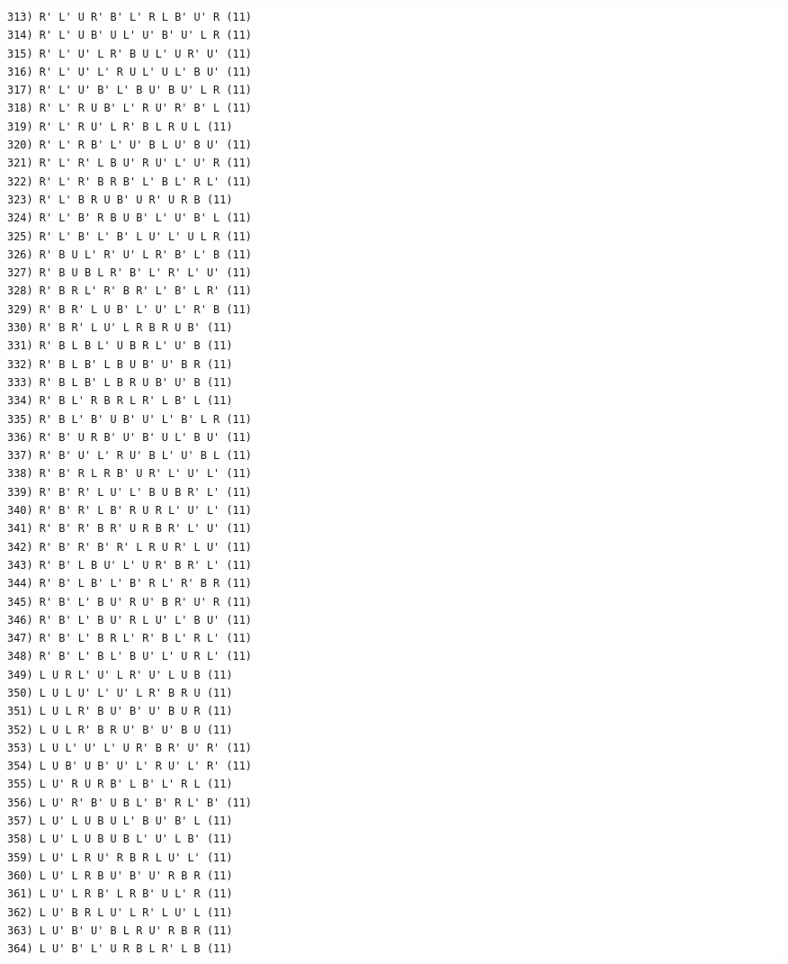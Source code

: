 ```
313) R' L' U R' B' L' R L B' U' R (11)
314) R' L' U B' U L' U' B' U' L R (11)
315) R' L' U' L R' B U L' U R' U' (11)
316) R' L' U' L' R U L' U L' B U' (11)
317) R' L' U' B' L' B U' B U' L R (11)
318) R' L' R U B' L' R U' R' B' L (11)
319) R' L' R U' L R' B L R U L (11)
320) R' L' R B' L' U' B L U' B U' (11)
321) R' L' R' L B U' R U' L' U' R (11)
322) R' L' R' B R B' L' B L' R L' (11)
323) R' L' B R U B' U R' U R B (11)
324) R' L' B' R B U B' L' U' B' L (11)
325) R' L' B' L' B' L U' L' U L R (11)
326) R' B U L' R' U' L R' B' L' B (11)
327) R' B U B L R' B' L' R' L' U' (11)
328) R' B R L' R' B R' L' B' L R' (11)
329) R' B R' L U B' L' U' L' R' B (11)
330) R' B R' L U' L R B R U B' (11)
331) R' B L B L' U B R L' U' B (11)
332) R' B L B' L B U B' U' B R (11)
333) R' B L B' L B R U B' U' B (11)
334) R' B L' R B R L R' L B' L (11)
335) R' B L' B' U B' U' L' B' L R (11)
336) R' B' U R B' U' B' U L' B U' (11)
337) R' B' U' L' R U' B L' U' B L (11)
338) R' B' R L R B' U R' L' U' L' (11)
339) R' B' R' L U' L' B U B R' L' (11)
340) R' B' R' L B' R U R L' U' L' (11)
341) R' B' R' B R' U R B R' L' U' (11)
342) R' B' R' B' R' L R U R' L U' (11)
343) R' B' L B U' L' U R' B R' L' (11)
344) R' B' L B' L' B' R L' R' B R (11)
345) R' B' L' B U' R U' B R' U' R (11)
346) R' B' L' B U' R L U' L' B U' (11)
347) R' B' L' B R L' R' B L' R L' (11)
348) R' B' L' B L' B U' L' U R L' (11)
349) L U R L' U' L R' U' L U B (11)
350) L U L U' L' U' L R' B R U (11)
351) L U L R' B U' B' U' B U R (11)
352) L U L R' B R U' B' U' B U (11)
353) L U L' U' L' U R' B R' U' R' (11)
354) L U B' U B' U' L' R U' L' R' (11)
355) L U' R U R B' L B' L' R L (11)
356) L U' R' B' U B L' B' R L' B' (11)
357) L U' L U B U L' B U' B' L (11)
358) L U' L U B U B L' U' L B' (11)
359) L U' L R U' R B R L U' L' (11)
360) L U' L R B U' B' U' R B R (11)
361) L U' L R B' L R B' U L' R (11)
362) L U' B R L U' L R' L U' L (11)
363) L U' B' U' B L R U' R B R (11)
364) L U' B' L' U R B L R' L B (11)
